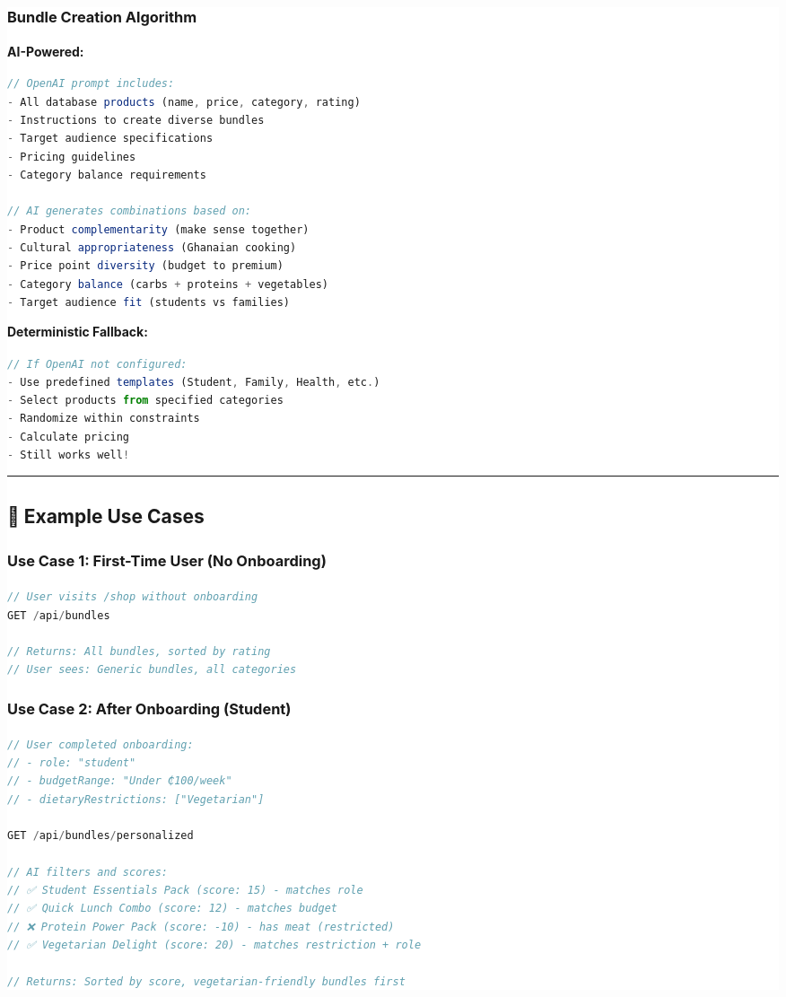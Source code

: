 ### Bundle Creation Algorithm

**AI-Powered:**
```typescript
// OpenAI prompt includes:
- All database products (name, price, category, rating)
- Instructions to create diverse bundles
- Target audience specifications
- Pricing guidelines
- Category balance requirements

// AI generates combinations based on:
- Product complementarity (make sense together)
- Cultural appropriateness (Ghanaian cooking)
- Price point diversity (budget to premium)
- Category balance (carbs + proteins + vegetables)
- Target audience fit (students vs families)
```

**Deterministic Fallback:**
```typescript
// If OpenAI not configured:
- Use predefined templates (Student, Family, Health, etc.)
- Select products from specified categories
- Randomize within constraints
- Calculate pricing
- Still works well!
```

---

## 🎨 Example Use Cases

### Use Case 1: First-Time User (No Onboarding)

```typescript
// User visits /shop without onboarding
GET /api/bundles

// Returns: All bundles, sorted by rating
// User sees: Generic bundles, all categories
```

### Use Case 2: After Onboarding (Student)

```typescript
// User completed onboarding:
// - role: "student"
// - budgetRange: "Under ₵100/week"
// - dietaryRestrictions: ["Vegetarian"]

GET /api/bundles/personalized

// AI filters and scores:
// ✅ Student Essentials Pack (score: 15) - matches role
// ✅ Quick Lunch Combo (score: 12) - matches budget
// ❌ Protein Power Pack (score: -10) - has meat (restricted)
// ✅ Vegetarian Delight (score: 20) - matches restriction + role

// Returns: Sorted by score, vegetarian-friendly bundles first
```
